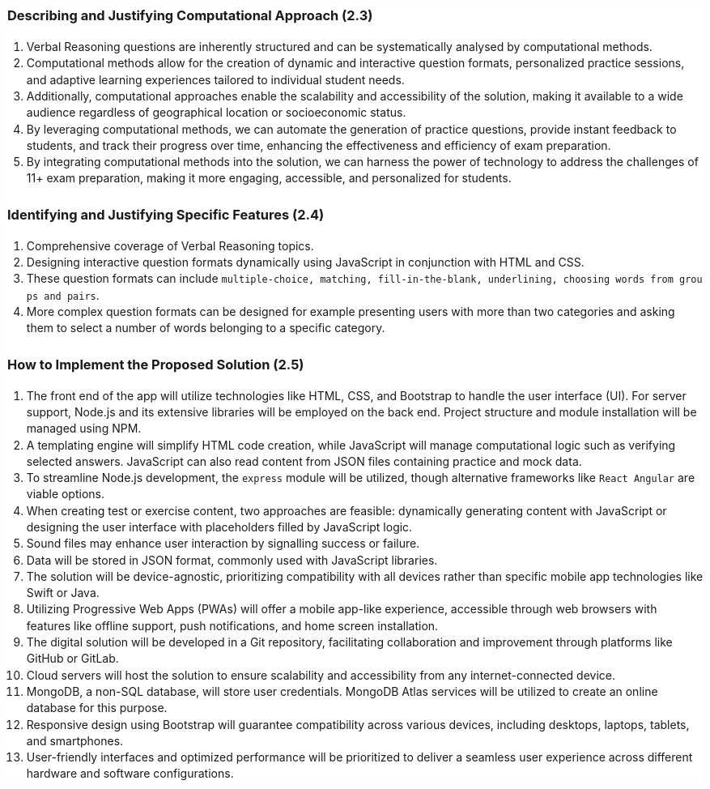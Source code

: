 [//]:# (After engaging in discussions with stakeholders, including students, parents, and educators, and reflecting on my personal experience of taking these exams, it has become evident that there is a significant demand for accessible, engaging, and effective resources for 11+ exam preparation. To support this assertion, I offer an example from my own family, wherein my parents sought to provide us with ample assistance. However, as previously mentioned, both my sister and I encountered challenges in accessing the necessary support, highlighting the existing gap in available resources.)

### Describing and Justifying Computational Approach (2.3)

1. Verbal Reasoning questions are inherently structured and can be systematically analysed by computational methods.
2. Computational methods allow for the creation of dynamic and interactive question formats, personalized practice sessions, and adaptive learning experiences tailored to individual student needs.
3. Additionally, computational approaches enable the scalability and accessibility of the solution, making it available to a wide audience regardless of geographical location or socioeconomic status.
4. By leveraging computational methods, we can automate the generation of practice questions, provide instant feedback to students, and track their progress over time, enhancing the effectiveness and efficiency of exam preparation.
5. By integrating computational methods into the solution, we can harness the power of technology to address the challenges of 11+ exam preparation, making it more engaging, accessible, and personalized for students.

### Identifying and Justifying Specific Features (2.4)

1. Comprehensive coverage of Verbal Reasoning topics.
2. Designing interactive question formats dynamically using JavaScript in conjunction with HTML and CSS.
3. These question formats can include  `multiple-choice, matching, fill-in-the-blank, underlining, choosing words from groups and pairs`.
4. More complex question formats can be designed for example presenting users with more than two categories and asking them to select a number of words belonging to a specific category.

### How to Implement the Proposed Solution (2.5)

1. The front end of the app will utilize technologies like HTML, CSS, and Bootstrap to handle the user interface (UI). For server support, Node.js and its extensive libraries will be employed on the back end. Project structure and module installation will be managed using NPM.
2. A templating engine will simplify HTML code creation, while JavaScript will manage computational logic such as verifying selected answers. JavaScript can also read content from JSON files containing practice and mock data.
3. To streamline Node.js development, the `express` module will be utilized, though alternative frameworks like `React Angular` are viable options.
4. When creating test or exercise content, two approaches are feasible: dynamically generating content with JavaScript or designing the user interface with placeholders filled by JavaScript logic.
5. Sound files may enhance user interaction by signalling success or failure.
6. Data will be stored in JSON format, commonly used with JavaScript libraries.
7. The solution will be device-agnostic, prioritizing compatibility with all devices rather than specific mobile app technologies like Swift or Java.
8. Utilizing Progressive Web Apps (PWAs) will offer a mobile app-like experience, accessible through web browsers with features like offline support, push notifications, and home screen installation.
9. The digital solution will be developed in a Git repository, facilitating collaboration and improvement through platforms like GitHub or GitLab.
10. Cloud servers will host the solution to ensure scalability and accessibility from any internet-connected device.
11. MongoDB, a non-SQL database, will store user credentials. MongoDB Atlas services will be utilized to create an online database for this purpose.
12. Responsive design using Bootstrap will guarantee compatibility across various devices, including desktops, laptops, tablets, and smartphones.
13. User-friendly interfaces and optimized performance will be prioritized to deliver a seamless user experience across different hardware and software configurations.
